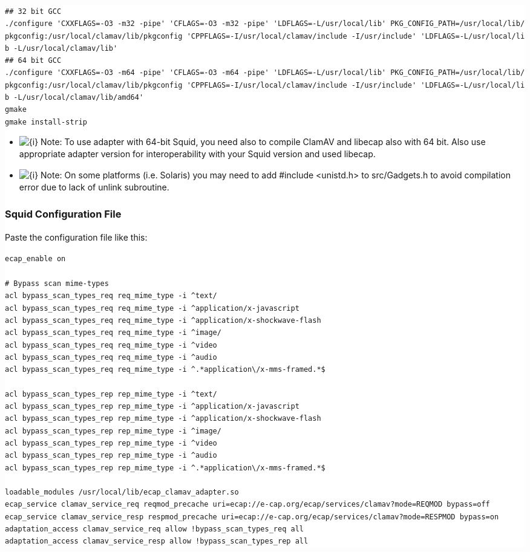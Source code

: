     ## 32 bit GCC
    ./configure 'CXXFLAGS=-O3 -m32 -pipe' 'CFLAGS=-O3 -m32 -pipe' 'LDFLAGS=-L/usr/local/lib' PKG_CONFIG_PATH=/usr/local/lib/pkgconfig:/usr/local/clamav/lib/pkgconfig 'CPPFLAGS=-I/usr/local/clamav/include -I/usr/include' 'LDFLAGS=-L/usr/local/lib -L/usr/local/clamav/lib'
    ## 64 bit GCC
    ./configure 'CXXFLAGS=-O3 -m64 -pipe' 'CFLAGS=-O3 -m64 -pipe' 'LDFLAGS=-L/usr/local/lib' PKG_CONFIG_PATH=/usr/local/lib/pkgconfig:/usr/local/clamav/lib/pkgconfig 'CPPFLAGS=-I/usr/local/clamav/include -I/usr/include' 'LDFLAGS=-L/usr/local/lib -L/usr/local/clamav/lib/amd64'
    gmake
    gmake install-strip

  - ![{i}](https://wiki.squid-cache.org/wiki/squidtheme/img/icon-info.png)
    Note: To use adapter with 64-bit Squid, you need also to compile
    ClamAV and libecap also with 64 bit. Also use appropriate adapter
    version for interoperability with your Squid version and used
    libecap.

  - ![{i}](https://wiki.squid-cache.org/wiki/squidtheme/img/icon-info.png)
    Note: On some platforms (i.e. Solaris) you may need to add \#include
    \<unistd.h\> to src/Gadgets.h to avoid compilation error due to lack
    of unlink subroutine.

### Squid Configuration File

Paste the configuration file like this:

    ecap_enable on
    
    # Bypass scan mime-types
    acl bypass_scan_types_req req_mime_type -i ^text/
    acl bypass_scan_types_req req_mime_type -i ^application/x-javascript
    acl bypass_scan_types_req req_mime_type -i ^application/x-shockwave-flash
    acl bypass_scan_types_req req_mime_type -i ^image/
    acl bypass_scan_types_req req_mime_type -i ^video
    acl bypass_scan_types_req req_mime_type -i ^audio
    acl bypass_scan_types_req req_mime_type -i ^.*application\/x-mms-framed.*$
    
    acl bypass_scan_types_rep rep_mime_type -i ^text/
    acl bypass_scan_types_rep rep_mime_type -i ^application/x-javascript
    acl bypass_scan_types_rep rep_mime_type -i ^application/x-shockwave-flash
    acl bypass_scan_types_rep rep_mime_type -i ^image/
    acl bypass_scan_types_rep rep_mime_type -i ^video
    acl bypass_scan_types_rep rep_mime_type -i ^audio
    acl bypass_scan_types_rep rep_mime_type -i ^.*application\/x-mms-framed.*$
    
    loadable_modules /usr/local/lib/ecap_clamav_adapter.so
    ecap_service clamav_service_req reqmod_precache uri=ecap://e-cap.org/ecap/services/clamav?mode=REQMOD bypass=off
    ecap_service clamav_service_resp respmod_precache uri=ecap://e-cap.org/ecap/services/clamav?mode=RESPMOD bypass=on
    adaptation_access clamav_service_req allow !bypass_scan_types_req all
    adaptation_access clamav_service_resp allow !bypass_scan_types_rep all
